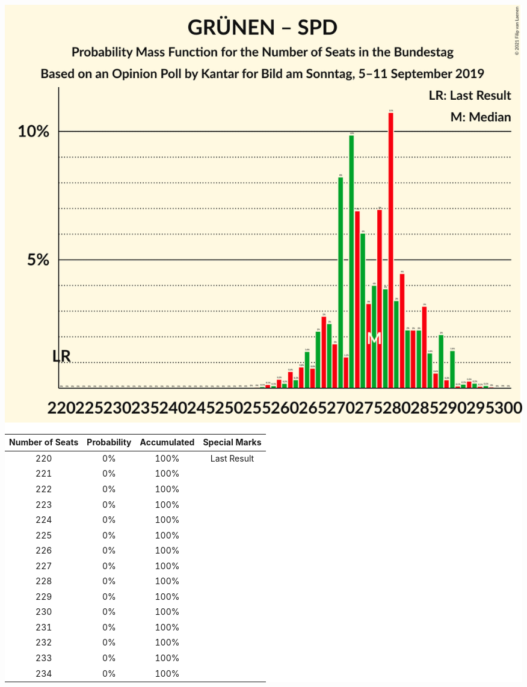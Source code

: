 ![Graph with seats probability mass function not yet produced](2019-09-11-Kantar-coalitions-seats-pmf-grünen–spd.png "Seats Probability Mass Function")

| Number of Seats | Probability | Accumulated | Special Marks |
|:---------------:|:-----------:|:-----------:|:-------------:|
| 220 | 0% | 100% | Last Result |
| 221 | 0% | 100% |  |
| 222 | 0% | 100% |  |
| 223 | 0% | 100% |  |
| 224 | 0% | 100% |  |
| 225 | 0% | 100% |  |
| 226 | 0% | 100% |  |
| 227 | 0% | 100% |  |
| 228 | 0% | 100% |  |
| 229 | 0% | 100% |  |
| 230 | 0% | 100% |  |
| 231 | 0% | 100% |  |
| 232 | 0% | 100% |  |
| 233 | 0% | 100% |  |
| 234 | 0% | 100% |  |